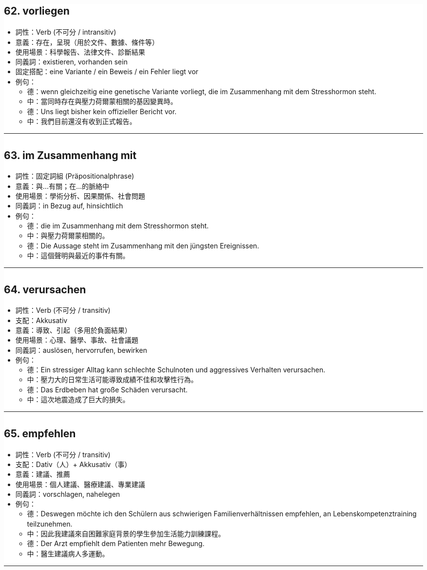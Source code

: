 
## 62. vorliegen

- 詞性：Verb (不可分 / intransitiv)
- 意義：存在，呈現（用於文件、數據、條件等）
- 使用場景：科學報告、法律文件、診斷結果
- 同義詞：existieren, vorhanden sein
- 固定搭配：eine Variante / ein Beweis / ein Fehler liegt vor
- 例句：
  - 德：wenn gleichzeitig eine genetische Variante vorliegt, die im Zusammenhang mit dem Stresshormon steht.
  - 中：當同時存在與壓力荷爾蒙相關的基因變異時。
  - 德：Uns liegt bisher kein offizieller Bericht vor.
  - 中：我們目前還沒有收到正式報告。

---

## 63. im Zusammenhang mit

- 詞性：固定詞組 (Präpositionalphrase)
- 意義：與…有關；在…的脈絡中
- 使用場景：學術分析、因果關係、社會問題
- 同義詞：in Bezug auf, hinsichtlich
- 例句：
  - 德：die im Zusammenhang mit dem Stresshormon steht.
  - 中：與壓力荷爾蒙相關的。
  - 德：Die Aussage steht im Zusammenhang mit den jüngsten Ereignissen.
  - 中：這個聲明與最近的事件有關。

---




## 64. verursachen

- 詞性：Verb (不可分 / transitiv)
- 支配：Akkusativ
- 意義：導致、引起（多用於負面結果）
- 使用場景：心理、醫學、事故、社會議題
- 同義詞：auslösen, hervorrufen, bewirken
- 例句：
  - 德：Ein stressiger Alltag kann schlechte Schulnoten und aggressives Verhalten verursachen.
  - 中：壓力大的日常生活可能導致成績不佳和攻擊性行為。
  - 德：Das Erdbeben hat große Schäden verursacht.
  - 中：這次地震造成了巨大的損失。

---

## 65. empfehlen

- 詞性：Verb (不可分 / transitiv)
- 支配：Dativ（人）+ Akkusativ（事）
- 意義：建議、推薦
- 使用場景：個人建議、醫療建議、專業建議
- 同義詞：vorschlagen, nahelegen
- 例句：
  - 德：Deswegen möchte ich den Schülern aus schwierigen Familienverhältnissen empfehlen, an Lebenskompetenztraining teilzunehmen.
  - 中：因此我建議來自困難家庭背景的學生參加生活能力訓練課程。
  - 德：Der Arzt empfiehlt dem Patienten mehr Bewegung.
  - 中：醫生建議病人多運動。

---